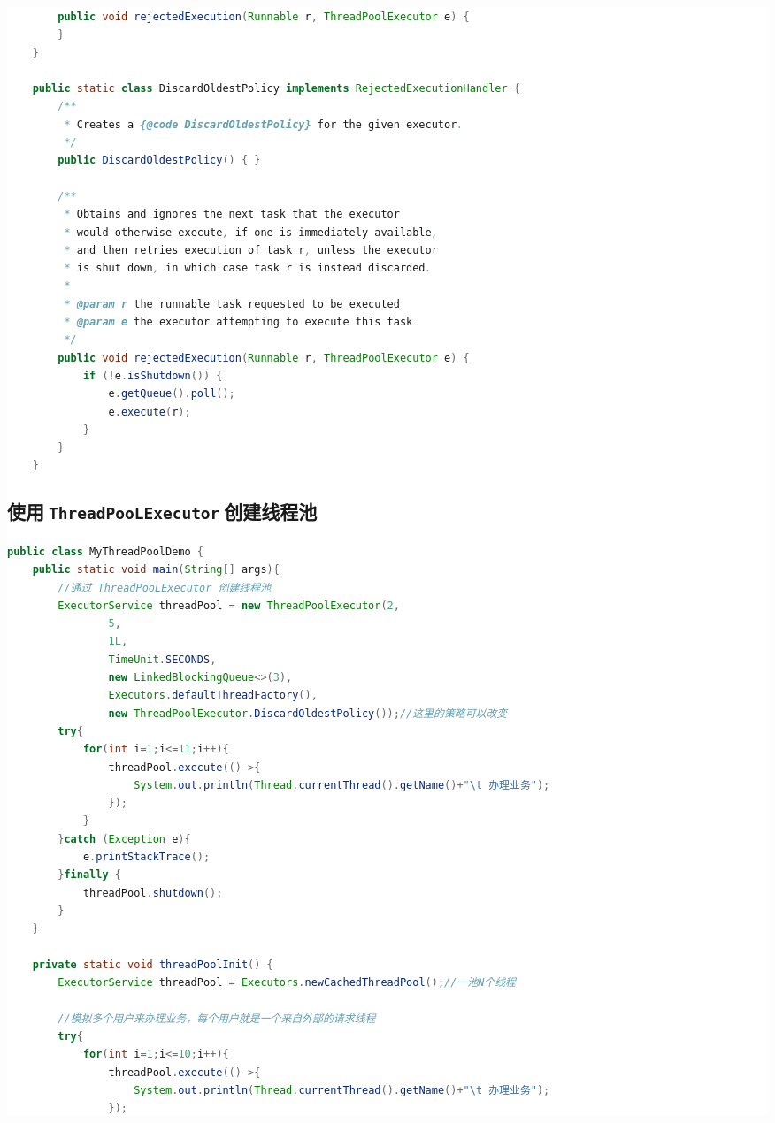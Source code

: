 ```java
        public void rejectedExecution(Runnable r, ThreadPoolExecutor e) {
        }
    }

    public static class DiscardOldestPolicy implements RejectedExecutionHandler {
        /**
         * Creates a {@code DiscardOldestPolicy} for the given executor.
         */
        public DiscardOldestPolicy() { }

        /**
         * Obtains and ignores the next task that the executor
         * would otherwise execute, if one is immediately available,
         * and then retries execution of task r, unless the executor
         * is shut down, in which case task r is instead discarded.
         *
         * @param r the runnable task requested to be executed
         * @param e the executor attempting to execute this task
         */
        public void rejectedExecution(Runnable r, ThreadPoolExecutor e) {
            if (!e.isShutdown()) {
                e.getQueue().poll();
                e.execute(r);
            }
        }
    }
```

## 使用 `ThreadPooLExecutor` 创建线程池

```java
public class MyThreadPoolDemo {
    public static void main(String[] args){
        //通过 ThreadPooLExecutor 创建线程池
        ExecutorService threadPool = new ThreadPoolExecutor(2,
                5,
                1L,
                TimeUnit.SECONDS,
                new LinkedBlockingQueue<>(3),
                Executors.defaultThreadFactory(),
                new ThreadPoolExecutor.DiscardOldestPolicy());//这里的策略可以改变
        try{
            for(int i=1;i<=11;i++){
                threadPool.execute(()->{
                    System.out.println(Thread.currentThread().getName()+"\t 办理业务");
                });
            }
        }catch (Exception e){
            e.printStackTrace();
        }finally {
            threadPool.shutdown();
        }
    }

    private static void threadPoolInit() {
        ExecutorService threadPool = Executors.newCachedThreadPool();//一池N个线程

        //模拟多个用户来办理业务，每个用户就是一个来自外部的请求线程
        try{
            for(int i=1;i<=10;i++){
                threadPool.execute(()->{
                    System.out.println(Thread.currentThread().getName()+"\t 办理业务");
                });
```